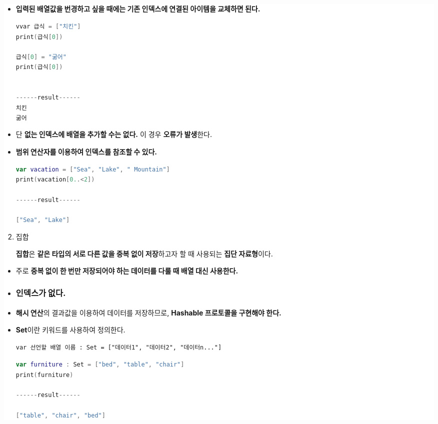   

- **입력된 배열값을 번경하고 싶을 때에는 기존 인덱스에 연결된 아이템을 교체하면 된다.**

  

  ```swift
  vvar 급식 = ["치킨"]
  print(급식[0])
  
  급식[0] = "굶어"
  print(급식[0])
  
  
  ------result------
  치킨
  굶어
  
  
  ```

  

  

- 단 **없는 인덱스에 배열을 추가할 수는 없다.** 이 경우 **오류가 발생**한다.

- **범위 연산자를 이용하여 인덱스를 참조할 수 있다.**

  ```swift
  var vacation = ["Sea", "Lake", " Mountain"]
  print(vacation[0..<2])
  
  ------result------
  
  ["Sea", "Lake"]
  ```
  
  

2. 집합 

   **집합**은 **같은 타입의 서로 다른 값을 중복 없이 저장**하고자 할 때 사용되는 **집단 자료형**이다.  

- 주로 **중복 없이 한 번만 저장되어야 하는 데이터를 다룰 때 배열 대신 사용한다.**

- ### **인덱스가 없다.**

- **해시 연산**의 결과값을 이용하여 데이터를 저장하므로, **Hashable 프로토콜을 구현해야 한다.**

    

- **Set**이란 키워드를 사용하여 정의한다. 

  `var 선언할 배열 이름 : Set = ["데이터1", "데이터2", "데이터n..."]`

  

  ```swift
  var furniture : Set = ["bed", "table", "chair"]
  print(furniture)
  
  ------result------
  
  ["table", "chair", "bed"]
  ```
